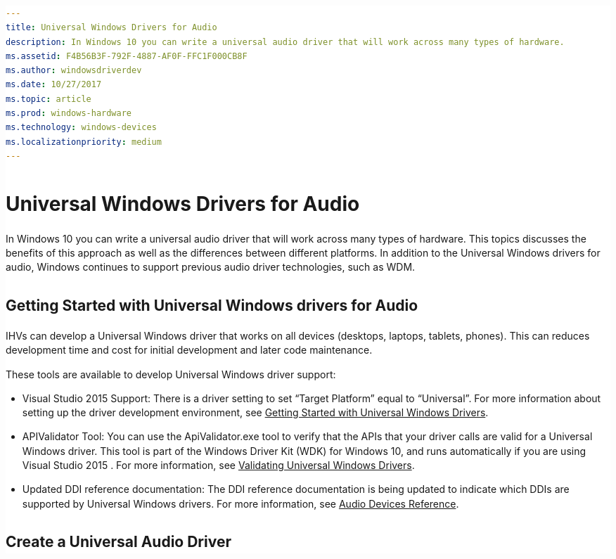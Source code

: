 ```yaml
---
title: Universal Windows Drivers for Audio
description: In Windows 10 you can write a universal audio driver that will work across many types of hardware.
ms.assetid: F4B56B3F-792F-4887-AF0F-FFC1F000CB8F
ms.author: windowsdriverdev
ms.date: 10/27/2017
ms.topic: article
ms.prod: windows-hardware
ms.technology: windows-devices
ms.localizationpriority: medium
---
```


# Universal Windows Drivers for Audio


In Windows 10 you can write a universal audio driver that will work across many types of hardware. This topics discusses the benefits of this approach as well as the differences between different platforms. In addition to the Universal Windows drivers for audio, Windows continues to support previous audio driver technologies, such as WDM.

## <span id="getting_started_with_universal_windows_drivers_for_audio"></span>Getting Started with Universal Windows drivers for Audio


IHVs can develop a Universal Windows driver that works on all devices (desktops, laptops, tablets, phones). This can reduces development time and cost for initial development and later code maintenance.

These tools are available to develop Universal Windows driver support:

-   Visual Studio 2015 Support: There is a driver setting to set “Target Platform” equal to “Universal”. For more information about setting up the driver development environment, see [Getting Started with Universal Windows Drivers](https://msdn.microsoft.com/windows-drivers/develop/getting_started_with_universal_drivers).

-   APIValidator Tool: You can use the ApiValidator.exe tool to verify that the APIs that your driver calls are valid for a Universal Windows driver. This tool is part of the Windows Driver Kit (WDK) for Windows 10, and runs automatically if you are using Visual Studio 2015 . For more information, see [Validating Universal Windows Drivers](https://msdn.microsoft.com/windows-drivers/develop/validating_universal_drivers).

-   Updated DDI reference documentation: The DDI reference documentation is being updated to indicate which DDIs are supported by Universal Windows drivers. For more information, see [Audio Devices Reference](https://msdn.microsoft.com/library/windows/hardware/ff536192).

## <span id="create_a_universal_audio_driver"></span>Create a Universal Audio Driver


